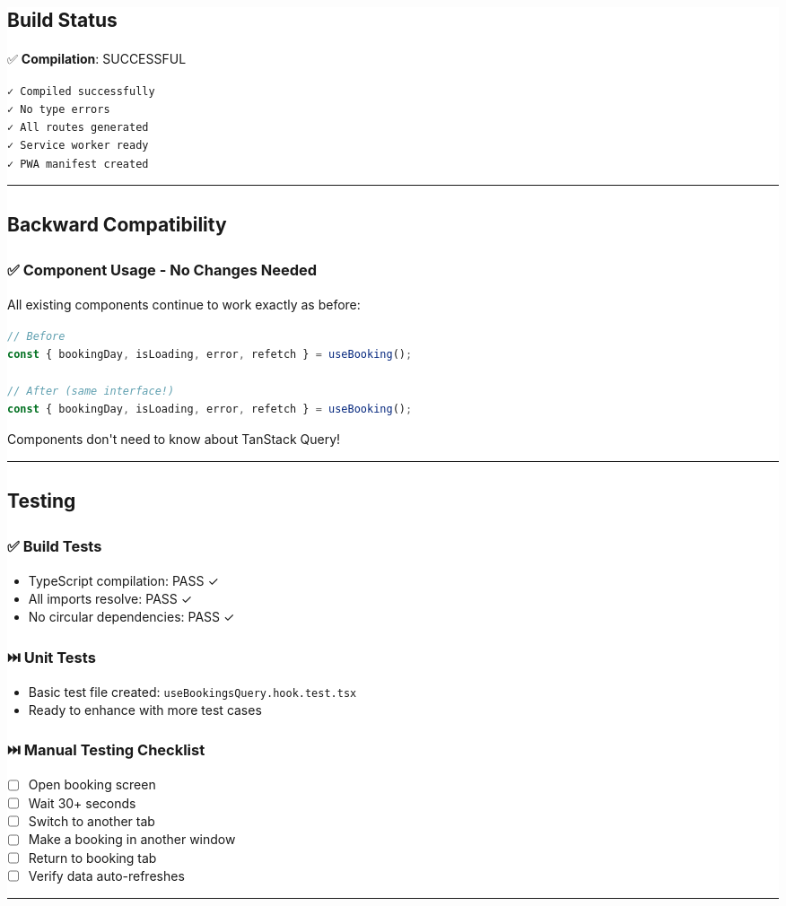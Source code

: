 ## Build Status

✅ **Compilation**: SUCCESSFUL
```
✓ Compiled successfully
✓ No type errors
✓ All routes generated
✓ Service worker ready
✓ PWA manifest created
```

---

## Backward Compatibility

### ✅ Component Usage - No Changes Needed

All existing components continue to work exactly as before:

```typescript
// Before
const { bookingDay, isLoading, error, refetch } = useBooking();

// After (same interface!)
const { bookingDay, isLoading, error, refetch } = useBooking();
```

Components don't need to know about TanStack Query!

---

## Testing

### ✅ Build Tests
- TypeScript compilation: PASS ✓
- All imports resolve: PASS ✓
- No circular dependencies: PASS ✓

### ⏭️ Unit Tests
- Basic test file created: `useBookingsQuery.hook.test.tsx`
- Ready to enhance with more test cases

### ⏭️ Manual Testing Checklist
- [ ] Open booking screen
- [ ] Wait 30+ seconds
- [ ] Switch to another tab
- [ ] Make a booking in another window
- [ ] Return to booking tab
- [ ] Verify data auto-refreshes

---
